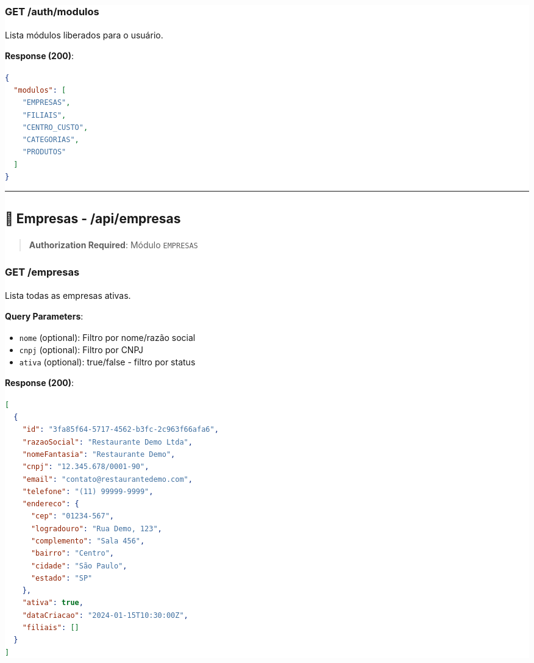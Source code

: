 
### **GET /auth/modulos**
Lista módulos liberados para o usuário.

**Response (200)**:
```json
{
  "modulos": [
    "EMPRESAS",
    "FILIAIS", 
    "CENTRO_CUSTO",
    "CATEGORIAS",
    "PRODUTOS"
  ]
}
```

---

## 🏢 **Empresas - /api/empresas**

> **Authorization Required**: Módulo `EMPRESAS`

### **GET /empresas**
Lista todas as empresas ativas.

**Query Parameters**:
- `nome` (optional): Filtro por nome/razão social
- `cnpj` (optional): Filtro por CNPJ
- `ativa` (optional): true/false - filtro por status

**Response (200)**:
```json
[
  {
    "id": "3fa85f64-5717-4562-b3fc-2c963f66afa6",
    "razaoSocial": "Restaurante Demo Ltda",
    "nomeFantasia": "Restaurante Demo",
    "cnpj": "12.345.678/0001-90",
    "email": "contato@restaurantedemo.com",
    "telefone": "(11) 99999-9999",
    "endereco": {
      "cep": "01234-567",
      "logradouro": "Rua Demo, 123",
      "complemento": "Sala 456",
      "bairro": "Centro",
      "cidade": "São Paulo",
      "estado": "SP"
    },
    "ativa": true,
    "dataCriacao": "2024-01-15T10:30:00Z",
    "filiais": []
  }
]
```
